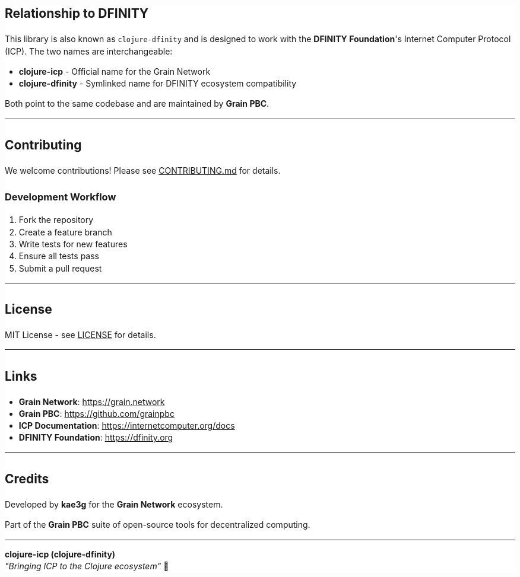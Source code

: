 
## Relationship to DFINITY

This library is also known as `clojure-dfinity` and is designed to work with the **DFINITY Foundation**'s Internet Computer Protocol (ICP). The two names are interchangeable:

- **clojure-icp** - Official name for the Grain Network
- **clojure-dfinity** - Symlinked name for DFINITY ecosystem compatibility

Both point to the same codebase and are maintained by **Grain PBC**.

---

## Contributing

We welcome contributions! Please see [CONTRIBUTING.md](CONTRIBUTING.md) for details.

### Development Workflow

1. Fork the repository
2. Create a feature branch
3. Write tests for new features
4. Ensure all tests pass
5. Submit a pull request

---

## License

MIT License - see [LICENSE](LICENSE) for details.

---

## Links

- **Grain Network**: https://grain.network
- **Grain PBC**: https://github.com/grainpbc
- **ICP Documentation**: https://internetcomputer.org/docs
- **DFINITY Foundation**: https://dfinity.org

---

## Credits

Developed by **kae3g** for the **Grain Network** ecosystem.

Part of the **Grain PBC** suite of open-source tools for decentralized computing.

---

**clojure-icp (clojure-dfinity)**  
*"Bringing ICP to the Clojure ecosystem"* 🌾


